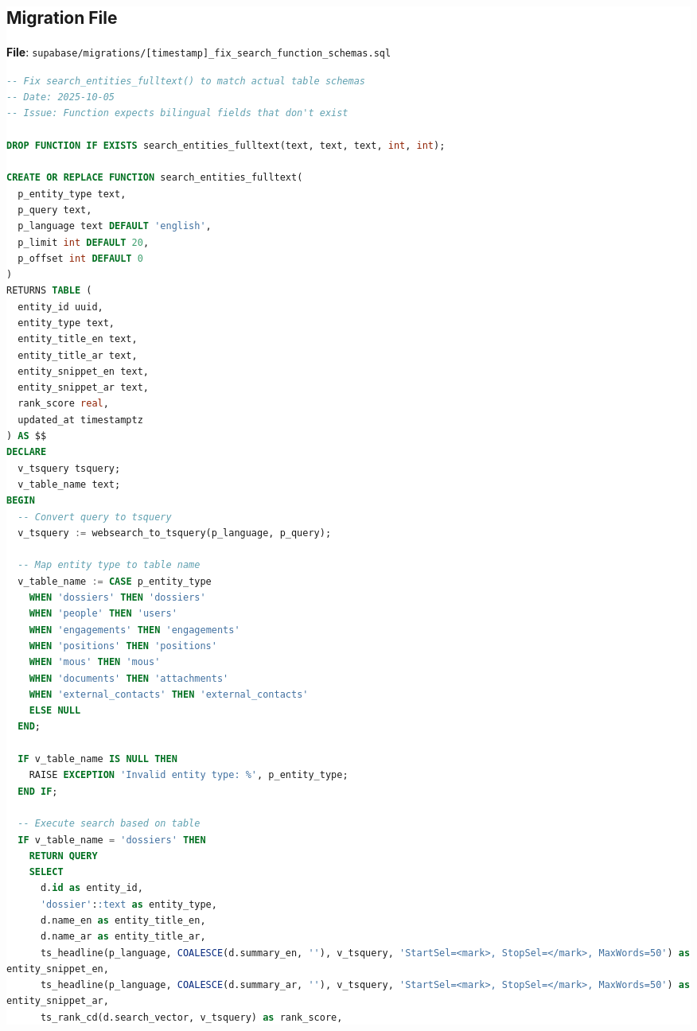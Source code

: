 ## Migration File

**File**: `supabase/migrations/[timestamp]_fix_search_function_schemas.sql`

```sql
-- Fix search_entities_fulltext() to match actual table schemas
-- Date: 2025-10-05
-- Issue: Function expects bilingual fields that don't exist

DROP FUNCTION IF EXISTS search_entities_fulltext(text, text, text, int, int);

CREATE OR REPLACE FUNCTION search_entities_fulltext(
  p_entity_type text,
  p_query text,
  p_language text DEFAULT 'english',
  p_limit int DEFAULT 20,
  p_offset int DEFAULT 0
)
RETURNS TABLE (
  entity_id uuid,
  entity_type text,
  entity_title_en text,
  entity_title_ar text,
  entity_snippet_en text,
  entity_snippet_ar text,
  rank_score real,
  updated_at timestamptz
) AS $$
DECLARE
  v_tsquery tsquery;
  v_table_name text;
BEGIN
  -- Convert query to tsquery
  v_tsquery := websearch_to_tsquery(p_language, p_query);

  -- Map entity type to table name
  v_table_name := CASE p_entity_type
    WHEN 'dossiers' THEN 'dossiers'
    WHEN 'people' THEN 'users'
    WHEN 'engagements' THEN 'engagements'
    WHEN 'positions' THEN 'positions'
    WHEN 'mous' THEN 'mous'
    WHEN 'documents' THEN 'attachments'
    WHEN 'external_contacts' THEN 'external_contacts'
    ELSE NULL
  END;

  IF v_table_name IS NULL THEN
    RAISE EXCEPTION 'Invalid entity type: %', p_entity_type;
  END IF;

  -- Execute search based on table
  IF v_table_name = 'dossiers' THEN
    RETURN QUERY
    SELECT
      d.id as entity_id,
      'dossier'::text as entity_type,
      d.name_en as entity_title_en,
      d.name_ar as entity_title_ar,
      ts_headline(p_language, COALESCE(d.summary_en, ''), v_tsquery, 'StartSel=<mark>, StopSel=</mark>, MaxWords=50') as entity_snippet_en,
      ts_headline(p_language, COALESCE(d.summary_ar, ''), v_tsquery, 'StartSel=<mark>, StopSel=</mark>, MaxWords=50') as entity_snippet_ar,
      ts_rank_cd(d.search_vector, v_tsquery) as rank_score,
```